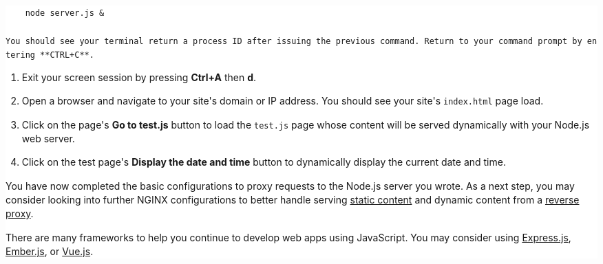         node server.js &

    You should see your terminal return a process ID after issuing the previous command. Return to your command prompt by entering **CTRL+C**.

1. Exit your screen session by pressing **Ctrl+A** then **d**.

1. Open a browser and navigate to your site's domain or IP address. You should see your site's `index.html` page load.

1. Click on the page's **Go to test.js** button to load the `test.js` page whose content will be served dynamically with your Node.js web server.

1. Click on the test page's **Display the date and time** button to dynamically display the current date and time.

You have now completed the basic configurations to proxy requests to the Node.js server you wrote. As a next step, you may consider looking into further NGINX configurations to better handle serving [static content](https://docs.nginx.com/nginx/admin-guide/web-server/serving-static-content/#) and dynamic content from a [reverse proxy](https://docs.nginx.com/nginx/admin-guide/web-server/reverse-proxy/).

There are many frameworks to help you continue to develop web apps using JavaScript. You may consider using [Express.js](https://expressjs.com/), [Ember.js](https://emberjs.com/), or [Vue.js](https://vuejs.org/).

